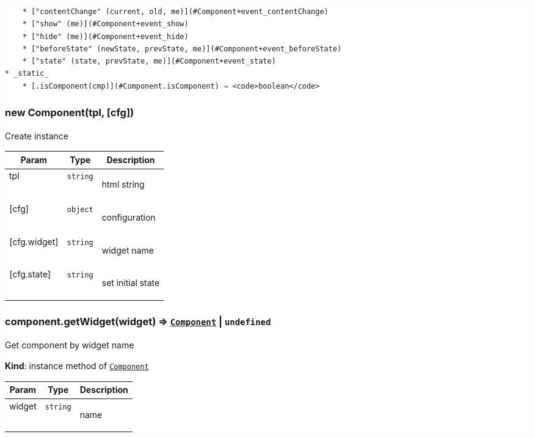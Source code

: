         * ["contentChange" (current, old, me)](#Component+event_contentChange)
        * ["show" (me)](#Component+event_show)
        * ["hide" (me)](#Component+event_hide)
        * ["beforeState" (newState, prevState, me)](#Component+event_beforeState)
        * ["state" (state, prevState, me)](#Component+event_state)
    * _static_
        * [.isComponent(cmp)](#Component.isComponent) ⇒ <code>boolean</code>

<a name="new_Component_new"></a>

### new Component(tpl, [cfg])
Create instance

<table>
  <thead>
    <tr>
      <th>Param</th><th>Type</th><th>Description</th>
    </tr>
  </thead>
  <tbody>
<tr>
    <td>tpl</td><td><code>string</code></td><td><p>html string</p>
</td>
    </tr><tr>
    <td>[cfg]</td><td><code>object</code></td><td><p>configuration</p>
</td>
    </tr><tr>
    <td>[cfg.widget]</td><td><code>string</code></td><td><p>widget name</p>
</td>
    </tr><tr>
    <td>[cfg.state]</td><td><code>string</code></td><td><p>set initial state</p>
</td>
    </tr>  </tbody>
</table>

<a name="Component+getWidget"></a>

### component.getWidget(widget) ⇒ [<code>Component</code>](#Component) \| <code>undefined</code>
Get component by widget name

**Kind**: instance method of [<code>Component</code>](#Component)  
<table>
  <thead>
    <tr>
      <th>Param</th><th>Type</th><th>Description</th>
    </tr>
  </thead>
  <tbody>
<tr>
    <td>widget</td><td><code>string</code></td><td><p>name</p>
</td>
    </tr>  </tbody>
</table>
